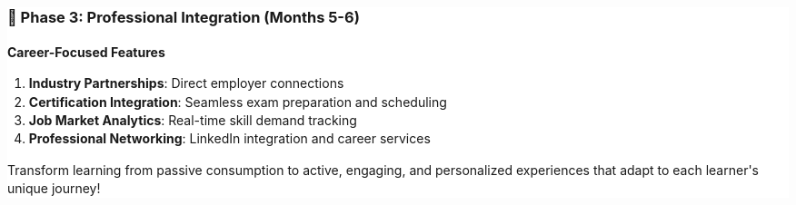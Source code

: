 ### 🎯 Phase 3: Professional Integration (Months 5-6)

**Career-Focused Features**
1. **Industry Partnerships**: Direct employer connections
2. **Certification Integration**: Seamless exam preparation and scheduling
3. **Job Market Analytics**: Real-time skill demand tracking
4. **Professional Networking**: LinkedIn integration and career services

Transform learning from passive consumption to active, engaging, and personalized experiences that adapt to each learner's unique journey!
